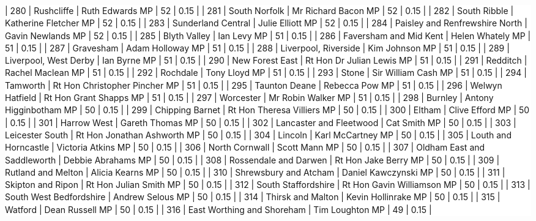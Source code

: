 | 280 | Rushcliffe | Ruth Edwards MP | 52 | 0.15 |
| 281 | South Norfolk | Mr Richard Bacon MP | 52 | 0.15 |
| 282 | South Ribble | Katherine Fletcher MP | 52 | 0.15 |
| 283 | Sunderland Central | Julie Elliott MP | 52 | 0.15 |
| 284 | Paisley and Renfrewshire North | Gavin Newlands MP | 52 | 0.15 |
| 285 | Blyth Valley | Ian Levy MP | 51 | 0.15 |
| 286 | Faversham and Mid Kent | Helen Whately MP | 51 | 0.15 |
| 287 | Gravesham | Adam Holloway MP | 51 | 0.15 |
| 288 | Liverpool, Riverside | Kim Johnson MP | 51 | 0.15 |
| 289 | Liverpool, West Derby | Ian Byrne MP | 51 | 0.15 |
| 290 | New Forest East | Rt Hon Dr Julian Lewis MP | 51 | 0.15 |
| 291 | Redditch | Rachel Maclean MP | 51 | 0.15 |
| 292 | Rochdale | Tony Lloyd MP | 51 | 0.15 |
| 293 | Stone | Sir William Cash MP | 51 | 0.15 |
| 294 | Tamworth | Rt Hon Christopher Pincher MP | 51 | 0.15 |
| 295 | Taunton Deane | Rebecca Pow MP | 51 | 0.15 |
| 296 | Welwyn Hatfield | Rt Hon Grant Shapps MP | 51 | 0.15 |
| 297 | Worcester | Mr Robin Walker MP | 51 | 0.15 |
| 298 | Burnley | Antony Higginbotham MP | 50 | 0.15 |
| 299 | Chipping Barnet | Rt Hon Theresa Villiers MP | 50 | 0.15 |
| 300 | Eltham | Clive Efford MP | 50 | 0.15 |
| 301 | Harrow West | Gareth Thomas MP | 50 | 0.15 |
| 302 | Lancaster and Fleetwood | Cat Smith MP | 50 | 0.15 |
| 303 | Leicester South | Rt Hon Jonathan Ashworth MP | 50 | 0.15 |
| 304 | Lincoln | Karl McCartney MP | 50 | 0.15 |
| 305 | Louth and Horncastle | Victoria Atkins MP | 50 | 0.15 |
| 306 | North Cornwall | Scott Mann MP | 50 | 0.15 |
| 307 | Oldham East and Saddleworth | Debbie Abrahams MP | 50 | 0.15 |
| 308 | Rossendale and Darwen | Rt Hon Jake Berry MP | 50 | 0.15 |
| 309 | Rutland and Melton | Alicia Kearns MP | 50 | 0.15 |
| 310 | Shrewsbury and Atcham | Daniel Kawczynski MP | 50 | 0.15 |
| 311 | Skipton and Ripon | Rt Hon Julian Smith MP | 50 | 0.15 |
| 312 | South Staffordshire | Rt Hon Gavin Williamson MP | 50 | 0.15 |
| 313 | South West Bedfordshire | Andrew Selous MP | 50 | 0.15 |
| 314 | Thirsk and Malton | Kevin Hollinrake MP | 50 | 0.15 |
| 315 | Watford | Dean Russell MP | 50 | 0.15 |
| 316 | East Worthing and Shoreham | Tim Loughton MP | 49 | 0.15 |